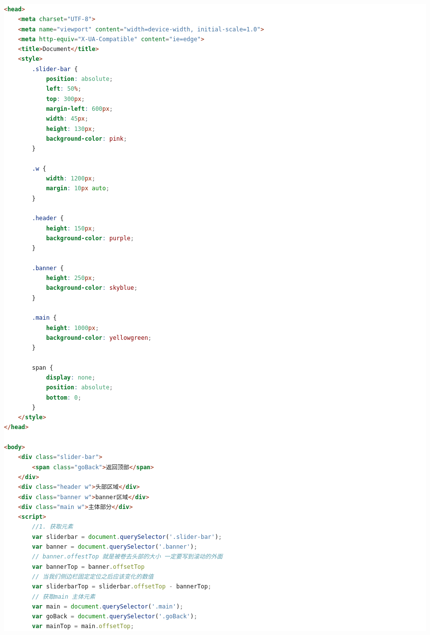 ```html
<head>
    <meta charset="UTF-8">
    <meta name="viewport" content="width=device-width, initial-scale=1.0">
    <meta http-equiv="X-UA-Compatible" content="ie=edge">
    <title>Document</title>
    <style>
        .slider-bar {
            position: absolute;
            left: 50%;
            top: 300px;
            margin-left: 600px;
            width: 45px;
            height: 130px;
            background-color: pink;
        }

        .w {
            width: 1200px;
            margin: 10px auto;
        }

        .header {
            height: 150px;
            background-color: purple;
        }

        .banner {
            height: 250px;
            background-color: skyblue;
        }

        .main {
            height: 1000px;
            background-color: yellowgreen;
        }

        span {
            display: none;
            position: absolute;
            bottom: 0;
        }
    </style>
</head>

<body>
    <div class="slider-bar">
        <span class="goBack">返回顶部</span>
    </div>
    <div class="header w">头部区域</div>
    <div class="banner w">banner区域</div>
    <div class="main w">主体部分</div>
    <script>
        //1. 获取元素
        var sliderbar = document.querySelector('.slider-bar');
        var banner = document.querySelector('.banner');
        // banner.offestTop 就是被卷去头部的大小 一定要写到滚动的外面
        var bannerTop = banner.offsetTop
        // 当我们侧边栏固定定位之后应该变化的数值
        var sliderbarTop = sliderbar.offsetTop - bannerTop;
        // 获取main 主体元素
        var main = document.querySelector('.main');
        var goBack = document.querySelector('.goBack');
        var mainTop = main.offsetTop;
```